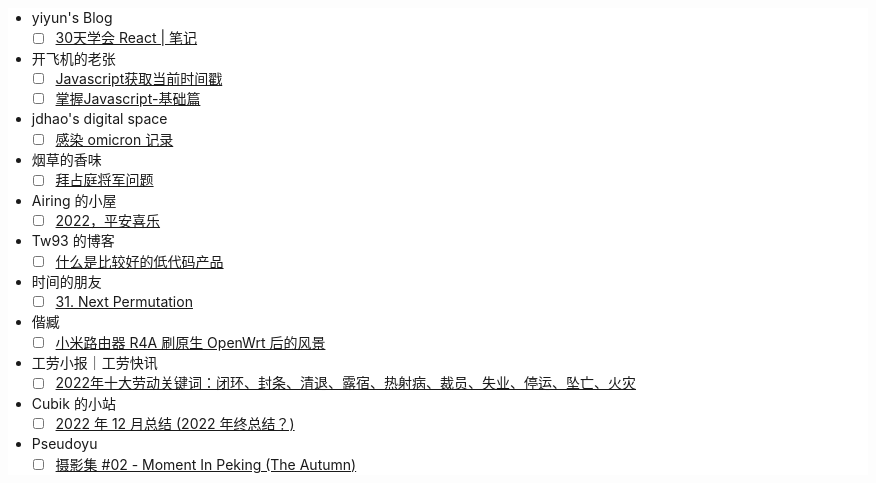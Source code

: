 - yiyun's Blog
  - [ ] [30天学会 React | 笔记](https://moeci.com/posts/%E5%88%86%E7%B1%BB-Web/30-days-of-react-notebook/)
- 开飞机的老张
  - [ ] [Javascript获取当前时间戳](https://kaifeiji.cc/post/get-the-current-timestamp-in-javascript/)
  - [ ] [掌握Javascript-基础篇](https://kaifeiji.cc/post/mastering-js-fundamentals/)
- jdhao's digital space
  - [ ] [感染 omicron 记录](https://jdhao.github.io/2023/01/02/i-got-covid/)
- 烟草的香味
  - [ ] [拜占庭将军问题](https://hujingnb.com/archives/881)
- Airing 的小屋
  - [ ] [2022，平安喜乐](https://me.ursb.me/archives/2022.html)
- Tw93 的博客
  - [ ] [什么是比较好的低代码产品](https://tw93.fun/2023-01-02/low-code.html)
- 时间的朋友
  - [ ] [31. Next Permutation](https://blog.storycn.cn/posts/2023/01/31.-next-permutation/)
- 偕臧
  - [ ] [小米路由器 R4A 刷原生 OpenWrt 后的风景](https://ifmet.cn/posts/880ce1ac/)
- 工劳小报｜工劳快讯
  - [ ] [2022年十大劳动关键词：闭环、封条、清退、露宿、热射病、裁员、失业、停运、坠亡、火灾](https://newsletter2.laborinfocn.com/2022summary/)
- Cubik 的小站
  - [ ] [2022 年 12 月总结 (2022 年终总结？)](https://www.cubik65536.top/2022-12-MonthJournal/)
- Pseudoyu
  - [ ] [摄影集 #02 - Moment In Peking (The Autumn)](https://www.pseudoyu.com/zh/2023/01/02/moment_in_peking_the_autumn/)
